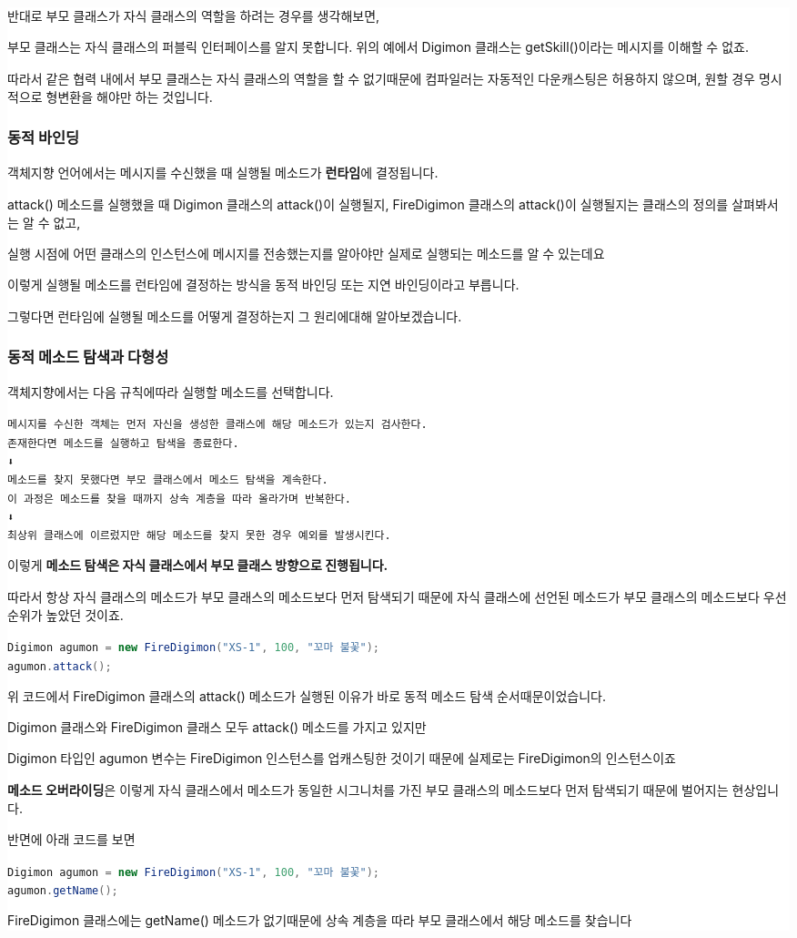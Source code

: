 반대로 부모 클래스가 자식 클래스의 역할을 하려는 경우를 생각해보면,

부모 클래스는 자식 클래스의 퍼블릭 인터페이스를 알지 못합니다. 위의 예에서 Digimon 클래스는 getSkill()이라는 메시지를 이해할 수 없죠. 

따라서 같은 협력 내에서 부모 클래스는 자식 클래스의 역할을 할 수 없기때문에 컴파일러는 자동적인 다운캐스팅은 허용하지 않으며, 원할 경우 명시적으로 형변환을 해야만 하는 것입니다.

### 동적 바인딩

객체지향 언어에서는 메시지를 수신했을 때 실행될 메소드가 **런타임**에 결정됩니다. 

attack() 메소드를 실행했을 때 Digimon 클래스의 attack()이 실행될지, FireDigimon 클래스의 attack()이 실행될지는 클래스의 정의를 살펴봐서는 알 수 없고,

실행 시점에 어떤 클래스의 인스턴스에 메시지를 전송했는지를 알아야만 실제로 실행되는 메소드를 알 수 있는데요

이렇게 실행될 메소드를 런타임에 결정하는 방식을 동적 바인딩 또는 지연 바인딩이라고 부릅니다.

그렇다면 런타임에 실행될 메소드를 어떻게 결정하는지 그 원리에대해 알아보겠습니다. 


### 동적 메소드 탐색과 다형성

객체지향에서는 다음 규칙에따라 실행할 메소드를 선택합니다.

```
메시지를 수신한 객체는 먼저 자신을 생성한 클래스에 해당 메소드가 있는지 검사한다.  
존재한다면 메소드를 실행하고 탐색을 종료한다.  
⬇️  
메소드를 찾지 못했다면 부모 클래스에서 메소드 탐색을 계속한다.  
이 과정은 메소드를 찾을 때까지 상속 계층을 따라 올라가며 반복한다.  
⬇️  
최상위 클래스에 이르렀지만 해당 메소드를 찾지 못한 경우 예외를 발생시킨다.
```
이렇게 **메소드 탐색은 자식 클래스에서 부모 클래스 방향으로 진행됩니다.**  

따라서 항상 자식 클래스의 메소드가 부모 클래스의 메소드보다 먼저 탐색되기 때문에 자식 클래스에 선언된 메소드가 부모 클래스의 메소드보다 우선순위가 높았던 것이죠.


```java
Digimon agumon = new FireDigimon("XS-1", 100, "꼬마 불꽃");
agumon.attack();
```

위 코드에서 FireDigimon 클래스의 attack() 메소드가 실행된 이유가 바로 동적 메소드 탐색 순서때문이었습니다. 

Digimon 클래스와 FireDigimon 클래스 모두 attack() 메소드를 가지고 있지만

Digimon 타입인 agumon 변수는 FireDigimon 인스턴스를 업캐스팅한 것이기 때문에 실제로는 FireDigimon의 인스턴스이죠

**메소드 오버라이딩**은 이렇게 자식 클래스에서 메소드가 동일한 시그니처를 가진 부모 클래스의 메소드보다 먼저 탐색되기 때문에 벌어지는 현상입니다.

반면에 아래 코드를 보면

```java
Digimon agumon = new FireDigimon("XS-1", 100, "꼬마 불꽃");
agumon.getName();
```

FireDigimon 클래스에는 getName() 메소드가 없기때문에 상속 계층을 따라 부모 클래스에서 해당 메소드를 찾습니다   
